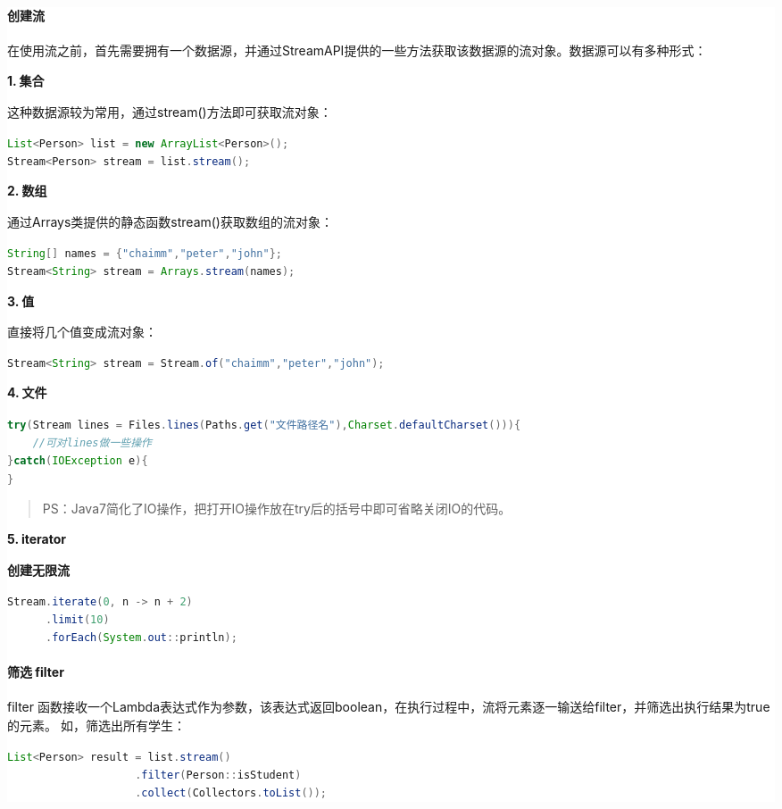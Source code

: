 #### 创建流

在使用流之前，首先需要拥有一个数据源，并通过StreamAPI提供的一些方法获取该数据源的流对象。数据源可以有多种形式：

**1. 集合**

这种数据源较为常用，通过stream()方法即可获取流对象：

```java
List<Person> list = new ArrayList<Person>(); 
Stream<Person> stream = list.stream();
```

**2. 数组**

通过Arrays类提供的静态函数stream()获取数组的流对象：

```java
String[] names = {"chaimm","peter","john"};
Stream<String> stream = Arrays.stream(names);
```

**3. 值**

直接将几个值变成流对象：

```java
Stream<String> stream = Stream.of("chaimm","peter","john");
```

**4. 文件**

```java
try(Stream lines = Files.lines(Paths.get("文件路径名"),Charset.defaultCharset())){
    //可对lines做一些操作
}catch(IOException e){
}
```

> PS：Java7简化了IO操作，把打开IO操作放在try后的括号中即可省略关闭IO的代码。

**5. iterator**

**创建无限流**

```java
Stream.iterate(0, n -> n + 2)
      .limit(10)
      .forEach(System.out::println);
```

#### 筛选 filter

filter 函数接收一个Lambda表达式作为参数，该表达式返回boolean，在执行过程中，流将元素逐一输送给filter，并筛选出执行结果为true的元素。
如，筛选出所有学生：

```java
List<Person> result = list.stream()
                    .filter(Person::isStudent)
                    .collect(Collectors.toList());
```
